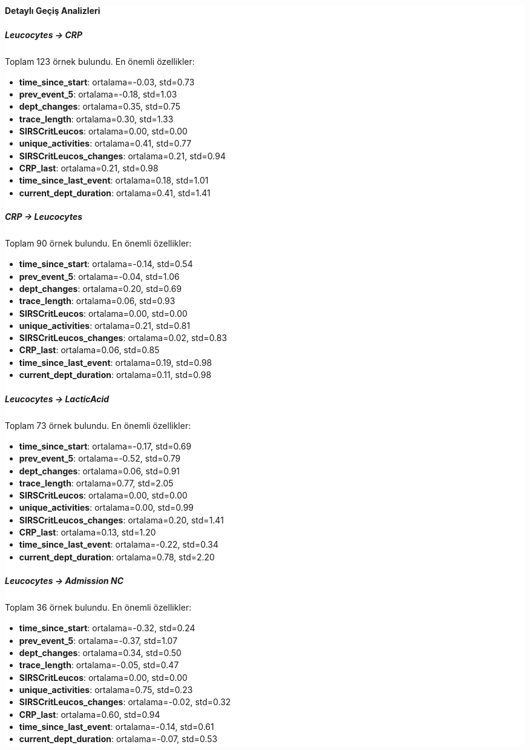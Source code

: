 #### Detaylı Geçiş Analizleri

##### Leucocytes -> CRP

Toplam 123 örnek bulundu. En önemli özellikler:

- **time_since_start**: ortalama=-0.03, std=0.73
- **prev_event_5**: ortalama=-0.18, std=1.03
- **dept_changes**: ortalama=0.35, std=0.75
- **trace_length**: ortalama=0.30, std=1.33
- **SIRSCritLeucos**: ortalama=0.00, std=0.00
- **unique_activities**: ortalama=0.41, std=0.77
- **SIRSCritLeucos_changes**: ortalama=0.21, std=0.94
- **CRP_last**: ortalama=0.21, std=0.98
- **time_since_last_event**: ortalama=0.18, std=1.01
- **current_dept_duration**: ortalama=0.41, std=1.41

##### CRP -> Leucocytes

Toplam 90 örnek bulundu. En önemli özellikler:

- **time_since_start**: ortalama=-0.14, std=0.54
- **prev_event_5**: ortalama=-0.04, std=1.06
- **dept_changes**: ortalama=0.20, std=0.69
- **trace_length**: ortalama=0.06, std=0.93
- **SIRSCritLeucos**: ortalama=0.00, std=0.00
- **unique_activities**: ortalama=0.21, std=0.81
- **SIRSCritLeucos_changes**: ortalama=0.02, std=0.83
- **CRP_last**: ortalama=0.06, std=0.85
- **time_since_last_event**: ortalama=0.19, std=0.98
- **current_dept_duration**: ortalama=0.11, std=0.98

##### Leucocytes -> LacticAcid

Toplam 73 örnek bulundu. En önemli özellikler:

- **time_since_start**: ortalama=-0.17, std=0.69
- **prev_event_5**: ortalama=-0.52, std=0.79
- **dept_changes**: ortalama=0.06, std=0.91
- **trace_length**: ortalama=0.77, std=2.05
- **SIRSCritLeucos**: ortalama=0.00, std=0.00
- **unique_activities**: ortalama=0.00, std=0.99
- **SIRSCritLeucos_changes**: ortalama=0.20, std=1.41
- **CRP_last**: ortalama=0.13, std=1.20
- **time_since_last_event**: ortalama=-0.22, std=0.34
- **current_dept_duration**: ortalama=0.78, std=2.20

##### Leucocytes -> Admission NC

Toplam 36 örnek bulundu. En önemli özellikler:

- **time_since_start**: ortalama=-0.32, std=0.24
- **prev_event_5**: ortalama=-0.37, std=1.07
- **dept_changes**: ortalama=0.34, std=0.50
- **trace_length**: ortalama=-0.05, std=0.47
- **SIRSCritLeucos**: ortalama=0.00, std=0.00
- **unique_activities**: ortalama=0.75, std=0.23
- **SIRSCritLeucos_changes**: ortalama=-0.02, std=0.32
- **CRP_last**: ortalama=0.60, std=0.94
- **time_since_last_event**: ortalama=-0.14, std=0.61
- **current_dept_duration**: ortalama=-0.07, std=0.53
